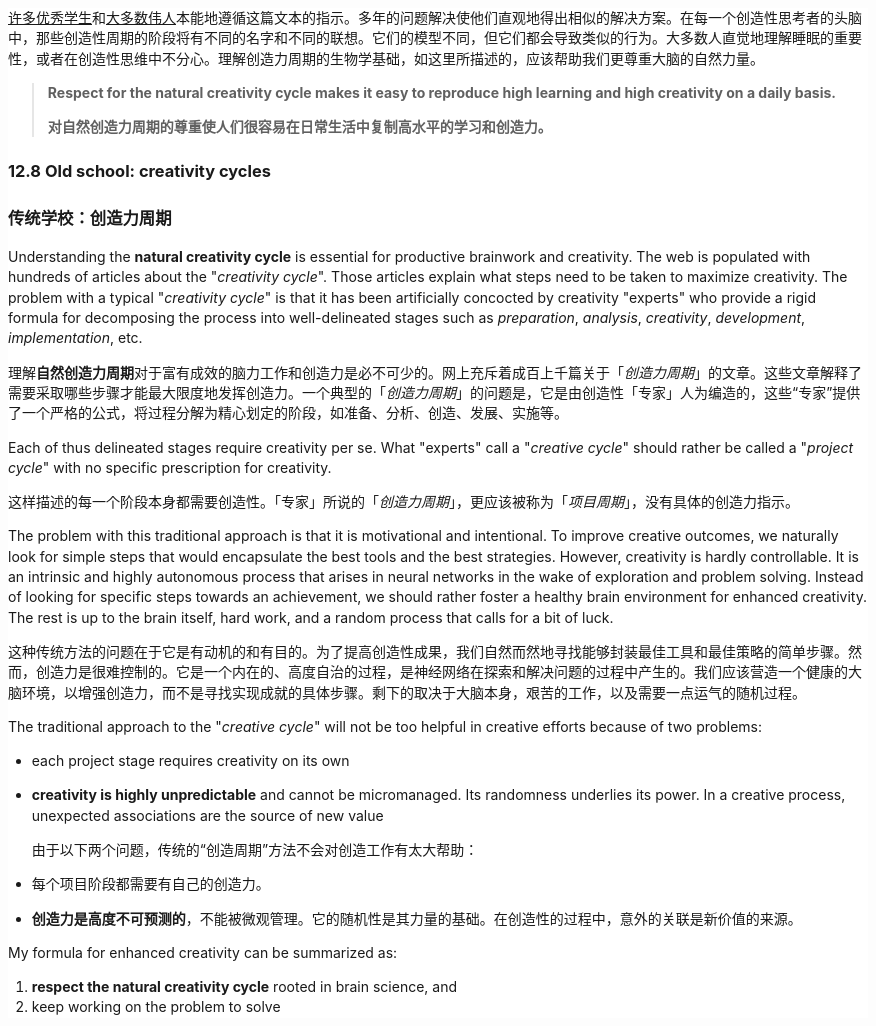 [许多优秀学生](https://supermemo.guru/wiki/Best_students_intuitively_follow_the_natural_creativity_cycle)和[大多数伟人](https://supermemo.guru/wiki/Darwin_intuitively_followed_the_natural_creativity_cycle)本能地遵循这篇文本的指示。多年的问题解决使他们直观地得出相似的解决方案。在每一个创造性思考者的头脑中，那些创造性周期的阶段将有不同的名字和不同的联想。它们的模型不同，但它们都会导致类似的行为。大多数人直觉地理解睡眠的重要性，或者在创造性思维中不分心。理解创造力周期的生物学基础，如这里所描述的，应该帮助我们更尊重大脑的自然力量。

> **Respect for the natural creativity cycle makes it easy to reproduce high learning and high creativity on a daily basis.**
>
> **对自然创造力周期的尊重使人们很容易在日常生活中复制高水平的学习和创造力。**

### 12.8 Old school: creativity cycles

### 传统学校：创造力周期

Understanding the **natural creativity cycle** is essential for productive brainwork and creativity. The web is populated with hundreds of articles about the "_creativity cycle_". Those articles explain what steps need to be taken to maximize creativity. The problem with a typical "_creativity cycle_" is that it has been artificially concocted by creativity "experts" who provide a rigid formula for decomposing the process into well-delineated stages such as _preparation_, _analysis_, _creativity_, _development_, _implementation_, etc.

理解**自然创造力周期**对于富有成效的脑力工作和创造力是必不可少的。网上充斥着成百上千篇关于「_创造力周期_」的文章。这些文章解释了需要采取哪些步骤才能最大限度地发挥创造力。一个典型的「_创造力周期_」的问题是，它是由创造性「专家」人为编造的，这些“专家”提供了一个严格的公式，将过程分解为精心划定的阶段，如准备、分析、创造、发展、实施等。

Each of thus delineated stages require creativity per se. What "experts" call a "_creative cycle_" should rather be called a "_project cycle_" with no specific prescription for creativity.

这样描述的每一个阶段本身都需要创造性。「专家」所说的「_创造力周期_」，更应该被称为「_项目周期_」，没有具体的创造力指示。

The problem with this traditional approach is that it is motivational and intentional. To improve creative outcomes, we naturally look for simple steps that would encapsulate the best tools and the best strategies. However, creativity is hardly controllable. It is an intrinsic and highly autonomous process that arises in neural networks in the wake of exploration and problem solving. Instead of looking for specific steps towards an achievement, we should rather foster a healthy brain environment for enhanced creativity. The rest is up to the brain itself, hard work, and a random process that calls for a bit of luck.

这种传统方法的问题在于它是有动机的和有目的。为了提高创造性成果，我们自然而然地寻找能够封装最佳工具和最佳策略的简单步骤。然而，创造力是很难控制的。它是一个内在的、高度自治的过程，是神经网络在探索和解决问题的过程中产生的。我们应该营造一个健康的大脑环境，以增强创造力，而不是寻找实现成就的具体步骤。剩下的取决于大脑本身，艰苦的工作，以及需要一点运气的随机过程。

The traditional approach to the "_creative cycle_" will not be too helpful in creative efforts because of two problems:

* each project stage requires creativity on its own
* **creativity is highly unpredictable** and cannot be micromanaged. Its randomness underlies its power. In a creative process, unexpected associations are the source of new value

  由于以下两个问题，传统的“创造周期”方法不会对创造工作有太大帮助：

* 每个项目阶段都需要有自己的创造力。
* **创造力是高度不可预测的**，不能被微观管理。它的随机性是其力量的基础。在创造性的过程中，意外的关联是新价值的来源。  

My formula for enhanced creativity can be summarized as:

1. **respect the natural creativity cycle** rooted in brain science, and
2. keep working on the problem to solve
